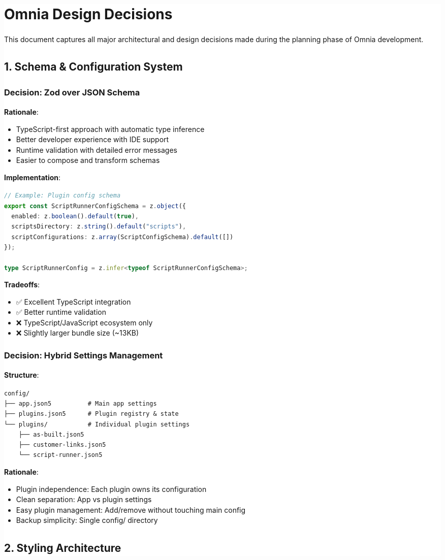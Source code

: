 # Omnia Design Decisions

This document captures all major architectural and design decisions made during the planning phase of Omnia development.

## **1. Schema & Configuration System**

### **Decision: Zod over JSON Schema**
**Rationale**: 
- TypeScript-first approach with automatic type inference
- Better developer experience with IDE support
- Runtime validation with detailed error messages
- Easier to compose and transform schemas

**Implementation**:
```typescript
// Example: Plugin config schema
export const ScriptRunnerConfigSchema = z.object({
  enabled: z.boolean().default(true),
  scriptsDirectory: z.string().default("scripts"),
  scriptConfigurations: z.array(ScriptConfigSchema).default([])
});

type ScriptRunnerConfig = z.infer<typeof ScriptRunnerConfigSchema>;
```

**Tradeoffs**:
- ✅ Excellent TypeScript integration
- ✅ Better runtime validation
- ❌ TypeScript/JavaScript ecosystem only
- ❌ Slightly larger bundle size (~13KB)

### **Decision: Hybrid Settings Management**
**Structure**:
```
config/
├── app.json5          # Main app settings
├── plugins.json5      # Plugin registry & state
└── plugins/           # Individual plugin settings
    ├── as-built.json5
    ├── customer-links.json5
    └── script-runner.json5
```

**Rationale**:
- Plugin independence: Each plugin owns its configuration
- Clean separation: App vs plugin settings
- Easy plugin management: Add/remove without touching main config
- Backup simplicity: Single config/ directory

## **2. Styling Architecture**
